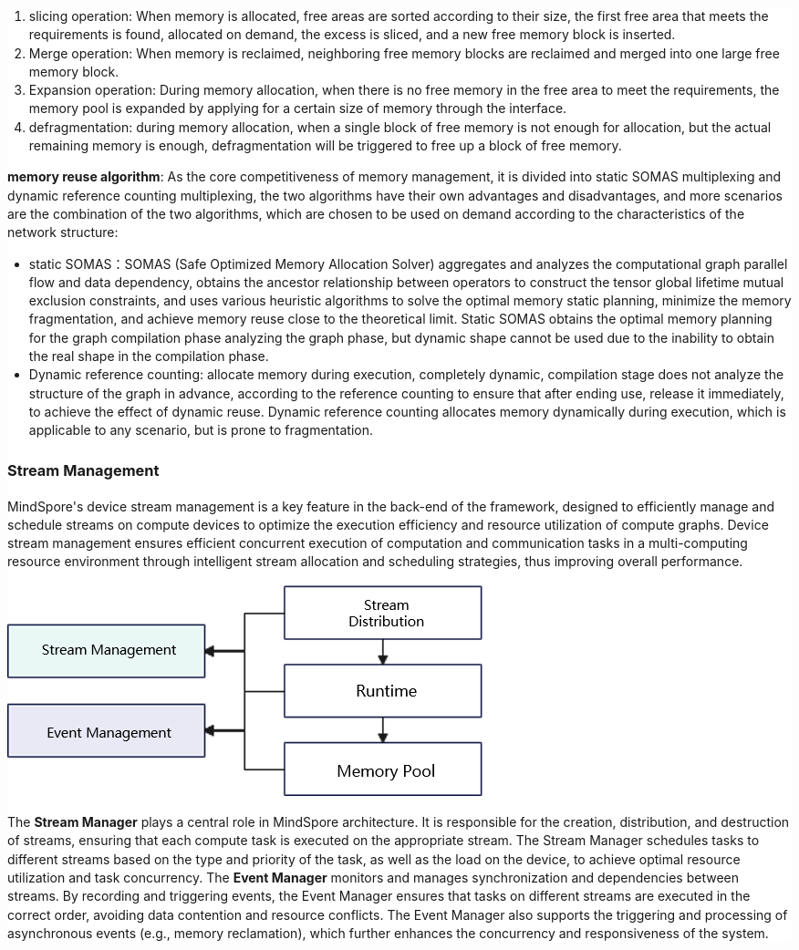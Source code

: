 1. slicing operation: When memory is allocated, free areas are sorted according to their size, the first free area that meets the requirements is found, allocated on demand, the excess is sliced, and a new free memory block is inserted.
2. Merge operation: When memory is reclaimed, neighboring free memory blocks are reclaimed and merged into one large free memory block.
3. Expansion operation: During memory allocation, when there is no free memory in the free area to meet the requirements, the memory pool is expanded by applying for a certain size of memory through the interface.
4. defragmentation: during memory allocation, when a single block of free memory is not enough for allocation, but the actual remaining memory is enough, defragmentation will be triggered to free up a block of free memory.

**memory reuse algorithm**: As the core competitiveness of memory management, it is divided into static SOMAS multiplexing and dynamic reference counting multiplexing, the two algorithms have their own advantages and disadvantages, and more scenarios are the combination of the two algorithms, which are chosen to be used on demand according to the characteristics of the network structure:

- static SOMAS：SOMAS (Safe Optimized Memory Allocation Solver) aggregates and analyzes the computational graph parallel flow and data dependency, obtains the ancestor relationship between operators to construct the tensor global lifetime mutual exclusion constraints, and uses various heuristic algorithms to solve the optimal memory static planning, minimize the memory fragmentation, and achieve memory reuse close to the theoretical limit. Static SOMAS obtains the optimal memory planning for the graph compilation phase analyzing the graph phase, but dynamic shape cannot be used due to the inability to obtain the real shape in the compilation phase.
- Dynamic reference counting: allocate memory during execution, completely dynamic, compilation stage does not analyze the structure of the graph in advance, according to the reference counting to ensure that after ending use, release it immediately, to achieve the effect of dynamic reuse. Dynamic reference counting allocates memory dynamically during execution, which is applicable to any scenario, but is prone to fragmentation.

### Stream Management

MindSpore's device stream management is a key feature in the back-end of the framework, designed to efficiently manage and schedule streams on compute devices to optimize the execution efficiency and resource utilization of compute graphs. Device stream management ensures efficient concurrent execution of computation and communication tasks in a multi-computing resource environment through intelligent stream allocation and scheduling strategies, thus improving overall performance.

![jit_level_stream_manage](./images/multi_level_compilation/jit_level_stream_manage.png)

The **Stream Manager** plays a central role in MindSpore architecture. It is responsible for the creation, distribution, and destruction of streams, ensuring that each compute task is executed on the appropriate stream. The Stream Manager schedules tasks to different streams based on the type and priority of the task, as well as the load on the device, to achieve optimal resource utilization and task concurrency.
The **Event Manager** monitors and manages synchronization and dependencies between streams. By recording and triggering events, the Event Manager ensures that tasks on different streams are executed in the correct order, avoiding data contention and resource conflicts. The Event Manager also supports the triggering and processing of asynchronous events (e.g., memory reclamation), which further enhances the concurrency and responsiveness of the system.

